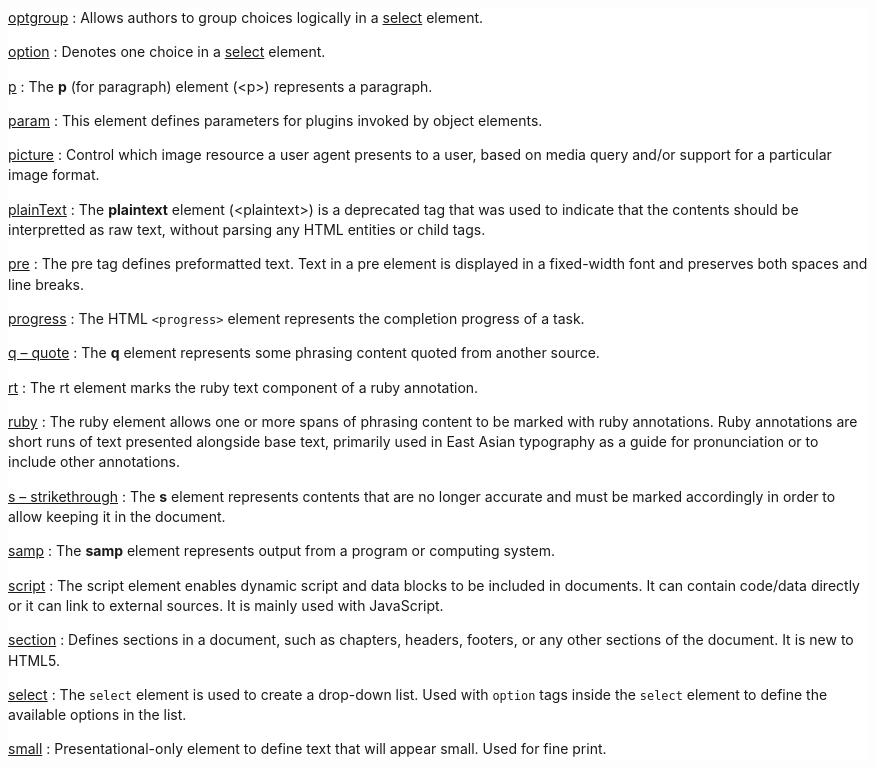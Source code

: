 [optgroup](/html/elements/optgroup)
:   Allows authors to group choices logically in a [select](/html/elements/select) element.

[option](/html/elements/option)
:   Denotes one choice in a [select](/html/elements/select) element.

[p](/html/elements/p)
:   The **p** (for paragraph) element (\<p\>) represents a paragraph.

[param](/html/elements/param)
:   This element defines parameters for plugins invoked by object elements.

[picture](/html/elements/picture)
:   Control which image resource a user agent presents to a user, based on media query and/or support for a particular image format.

[plainText](/html/elements/plainText)
:   The **plaintext** element (\<plaintext\>) is a deprecated tag that was used to indicate that the contents should be interpretted as raw text, without parsing any HTML entities or child tags.

[pre](/html/elements/pre)
:   The pre tag defines preformatted text. Text in a pre element is displayed in a fixed-width font and preserves both spaces and line breaks.

[progress](/html/elements/progress)
:   The HTML `<progress>` element represents the completion progress of a task.

[q – quote](/html/elements/q)
:   The **q** element represents some phrasing content quoted from another source.

[rt](/html/elements/rt)
:   The rt element marks the ruby text component of a ruby annotation.

[ruby](/html/elements/ruby)
:   The ruby element allows one or more spans of phrasing content to be marked with ruby annotations. Ruby annotations are short runs of text presented alongside base text, primarily used in East Asian typography as a guide for pronunciation or to include other annotations.

[s – strikethrough](/html/elements/s)
:   The **s** element represents contents that are no longer accurate and must be marked accordingly in order to allow keeping it in the document.

[samp](/html/elements/samp)
:   The **samp** element represents output from a program or computing system.

[script](/html/elements/script)
:   The script element enables dynamic script and data blocks to be included in documents. It can contain code/data directly or it can link to external sources. It is mainly used with JavaScript.

[section](/html/elements/section)
:   Defines sections in a document, such as chapters, headers, footers, or any other sections of the document. It is new to HTML5.

[select](/html/elements/select)
:   The `select` element is used to create a drop-down list. Used with `option` tags inside the `select` element to define the available options in the list.

[small](/html/elements/small)
:   Presentational-only element to define text that will appear small. Used for fine print.
